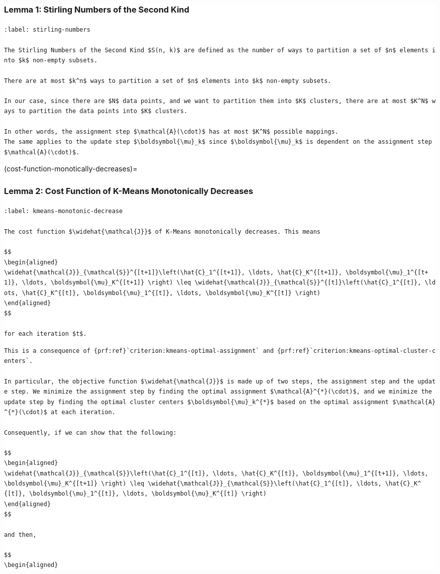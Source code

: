 ### Lemma 1: Stirling Numbers of the Second Kind

```{prf:lemma} Stirling Numbers of the Second Kind
:label: stirling-numbers

The Stirling Numbers of the Second Kind $S(n, k)$ are defined as the number of ways to partition a set of $n$ elements into $k$ non-empty subsets.

There are at most $k^n$ ways to partition a set of $n$ elements into $k$ non-empty subsets.

In our case, since there are $N$ data points, and we want to partition them into $K$ clusters, there are at most $K^N$ ways to partition the data points into $K$ clusters.

In other words, the assignment step $\mathcal{A}(\cdot)$ has at most $K^N$ possible mappings.
The same applies to the update step $\boldsymbol{\mu}_k$ since $\boldsymbol{\mu}_k$ is dependent on the assignment step $\mathcal{A}(\cdot)$.
```

(cost-function-monotically-decreases)=

### Lemma 2: Cost Function of K-Means Monotonically Decreases

```{prf:lemma} Cost Function of K-Means Monotonically Decreases
:label: kmeans-monotonic-decrease

The cost function $\widehat{\mathcal{J}}$ of K-Means monotonically decreases. This means

$$
\begin{aligned}
\widehat{\mathcal{J}}_{\mathcal{S}}^{[t+1]}\left(\hat{C}_1^{[t+1]}, \ldots, \hat{C}_K^{[t+1]}, \boldsymbol{\mu}_1^{[t+1]}, \ldots, \boldsymbol{\mu}_K^{[t+1]} \right) \leq \widehat{\mathcal{J}}_{\mathcal{S}}^{[t]}\left(\hat{C}_1^{[t]}, \ldots, \hat{C}_K^{[t]}, \boldsymbol{\mu}_1^{[t]}, \ldots, \boldsymbol{\mu}_K^{[t]} \right)
\end{aligned}
$$

for each iteration $t$.
```

````{prf:proof}
This is a consequence of {prf:ref}`criterion:kmeans-optimal-assignment` and {prf:ref}`criterion:kmeans-optimal-cluster-centers`.

In particular, the objective function $\widehat{\mathcal{J}}$ is made up of two steps, the assignment step and the update step. We minimize the assignment step by finding the optimal assignment $\mathcal{A}^{*}(\cdot)$, and we minimize the update step by finding the optimal cluster centers $\boldsymbol{\mu}_k^{*}$ based on the optimal assignment $\mathcal{A}^{*}(\cdot)$ at each iteration.

Consequently, if we can show that the following:

$$
\begin{aligned}
\widehat{\mathcal{J}}_{\mathcal{S}}\left(\hat{C}_1^{[t]}, \ldots, \hat{C}_K^{[t]}, \boldsymbol{\mu}_1^{[t+1]}, \ldots, \boldsymbol{\mu}_K^{[t+1]} \right) \leq \widehat{\mathcal{J}}_{\mathcal{S}}\left(\hat{C}_1^{[t]}, \ldots, \hat{C}_K^{[t]}, \boldsymbol{\mu}_1^{[t]}, \ldots, \boldsymbol{\mu}_K^{[t]} \right)
\end{aligned}
$$

and then,

$$
\begin{aligned}
````